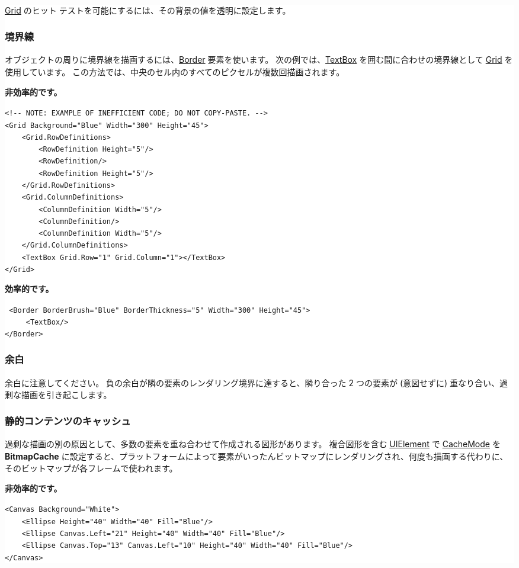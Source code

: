 [Grid](https://docs.microsoft.com/uwp/api/Windows.UI.Xaml.Controls.Grid) のヒット テストを可能にするには、その背景の値を透明に設定します。

### <a name="borders"></a>境界線

オブジェクトの周りに境界線を描画するには、[Border](https://docs.microsoft.com/uwp/api/windows.ui.xaml.controls.border.) 要素を使います。 次の例では、[TextBox](https://docs.microsoft.com/uwp/api/Windows.UI.Xaml.Controls.TextBox) を囲む間に合わせの境界線として [Grid](https://docs.microsoft.com/uwp/api/Windows.UI.Xaml.Controls.Grid) を使用しています。 この方法では、中央のセル内のすべてのピクセルが複数回描画されます。

**非効率的です。**

```xaml
<!-- NOTE: EXAMPLE OF INEFFICIENT CODE; DO NOT COPY-PASTE. -->
<Grid Background="Blue" Width="300" Height="45">
    <Grid.RowDefinitions>
        <RowDefinition Height="5"/>
        <RowDefinition/>
        <RowDefinition Height="5"/>
    </Grid.RowDefinitions>
    <Grid.ColumnDefinitions>
        <ColumnDefinition Width="5"/>
        <ColumnDefinition/>
        <ColumnDefinition Width="5"/>
    </Grid.ColumnDefinitions>
    <TextBox Grid.Row="1" Grid.Column="1"></TextBox>
</Grid>
```

**効率的です。**

```xaml
 <Border BorderBrush="Blue" BorderThickness="5" Width="300" Height="45">
     <TextBox/>
</Border>
```

### <a name="margins"></a>余白

余白に注意してください。 負の余白が隣の要素のレンダリング境界に達すると、隣り合った 2 つの要素が (意図せずに) 重なり合い、過剰な描画を引き起こします。

### <a name="cache-static-content"></a>静的コンテンツのキャッシュ

過剰な描画の別の原因として、多数の要素を重ね合わせて作成される図形があります。 複合図形を含む [UIElement](https://docs.microsoft.com/uwp/api/Windows.UI.Xaml.UIElement) で [CacheMode](https://docs.microsoft.com/uwp/api/Windows.UI.Xaml.Media.CacheMode) を **BitmapCache** に設定すると、プラットフォームによって要素がいったんビットマップにレンダリングされ、何度も描画する代わりに、そのビットマップが各フレームで使われます。

**非効率的です。**

```xaml
<Canvas Background="White">
    <Ellipse Height="40" Width="40" Fill="Blue"/>
    <Ellipse Canvas.Left="21" Height="40" Width="40" Fill="Blue"/>
    <Ellipse Canvas.Top="13" Canvas.Left="10" Height="40" Width="40" Fill="Blue"/>
</Canvas>
```

